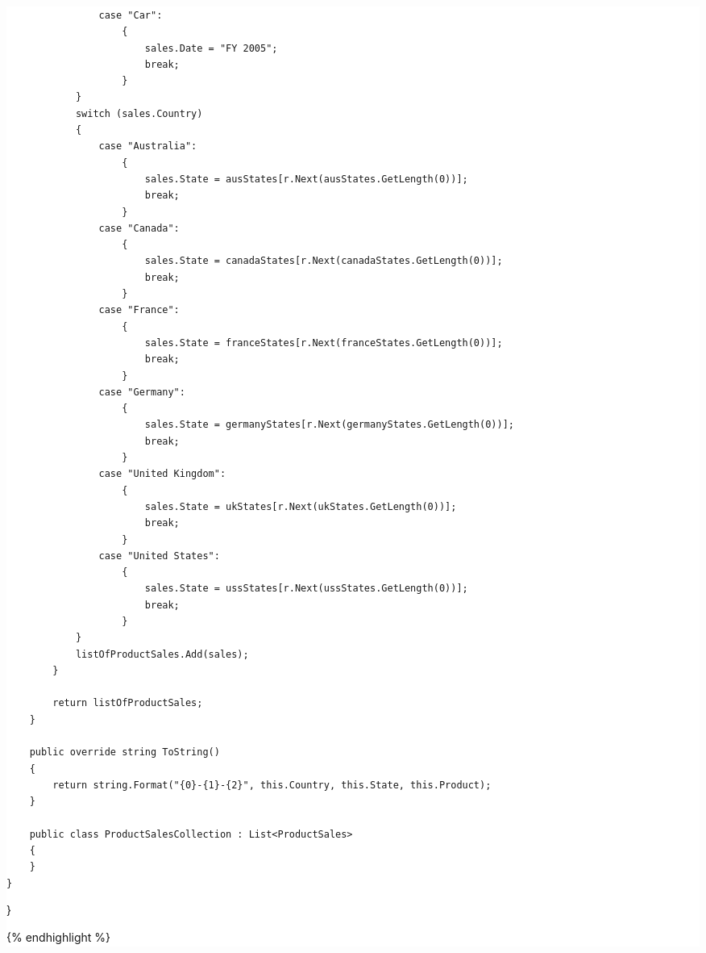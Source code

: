                     case "Car":
                        {
                            sales.Date = "FY 2005";
                            break;
                        }
                }
                switch (sales.Country)
                {
                    case "Australia":
                        {
                            sales.State = ausStates[r.Next(ausStates.GetLength(0))];
                            break;
                        }
                    case "Canada":
                        {
                            sales.State = canadaStates[r.Next(canadaStates.GetLength(0))];
                            break;
                        }
                    case "France":
                        {
                            sales.State = franceStates[r.Next(franceStates.GetLength(0))];
                            break;
                        }
                    case "Germany":
                        {
                            sales.State = germanyStates[r.Next(germanyStates.GetLength(0))];
                            break;
                        }
                    case "United Kingdom":
                        {
                            sales.State = ukStates[r.Next(ukStates.GetLength(0))];
                            break;
                        }
                    case "United States":
                        {
                            sales.State = ussStates[r.Next(ussStates.GetLength(0))];
                            break;
                        }
                }
                listOfProductSales.Add(sales);
            }

            return listOfProductSales;
        }

        public override string ToString()
        {
            return string.Format("{0}-{1}-{2}", this.Country, this.State, this.Product);
        }

        public class ProductSalesCollection : List<ProductSales>
        {
        }
    }
}

{% endhighlight %}

